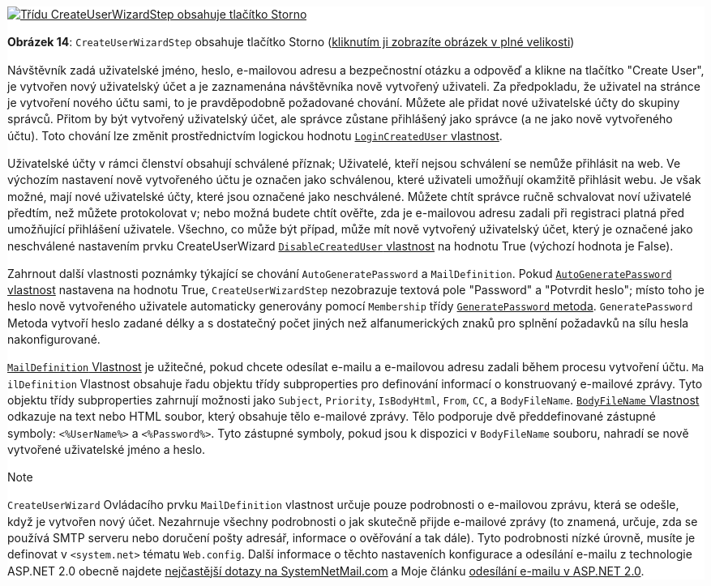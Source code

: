 
[![Třídu CreateUserWizardStep obsahuje tlačítko Storno](creating-user-accounts-cs/_static/image41.png)](creating-user-accounts-cs/_static/image40.png)

**Obrázek 14**: `CreateUserWizardStep` obsahuje tlačítko Storno ([kliknutím ji zobrazíte obrázek v plné velikosti](creating-user-accounts-cs/_static/image42.png))


Návštěvník zadá uživatelské jméno, heslo, e-mailovou adresu a bezpečnostní otázku a odpověď a klikne na tlačítko "Create User", je vytvořen nový uživatelský účet a je zaznamenána návštěvníka nově vytvořený uživateli. Za předpokladu, že uživatel na stránce je vytvoření nového účtu sami, to je pravděpodobně požadované chování. Můžete ale přidat nové uživatelské účty do skupiny správců. Přitom by být vytvořený uživatelský účet, ale správce zůstane přihlášený jako správce (a ne jako nově vytvořeného účtu). Toto chování lze změnit prostřednictvím logickou hodnotu [ `LoginCreatedUser` vlastnost](https://msdn.microsoft.com/library/system.web.ui.webcontrols.createuserwizard.logincreateduser.aspx).

Uživatelské účty v rámci členství obsahují schválené příznak; Uživatelé, kteří nejsou schválení se nemůže přihlásit na web. Ve výchozím nastavení nově vytvořeného účtu je označen jako schválenou, které uživateli umožňují okamžitě přihlásit webu. Je však možné, mají nové uživatelské účty, které jsou označené jako neschválené. Můžete chtít správce ručně schvalovat noví uživatelé předtím, než můžete protokolovat v; nebo možná budete chtít ověřte, zda je e-mailovou adresu zadali při registraci platná před umožňující přihlášení uživatele. Všechno, co může být případ, může mít nově vytvořený uživatelský účet, který je označené jako neschválené nastavením prvku CreateUserWizard [ `DisableCreatedUser` vlastnost](https://msdn.microsoft.com/library/system.web.ui.webcontrols.createuserwizard.disablecreateduser.aspx) na hodnotu True (výchozí hodnota je False).

Zahrnout další vlastnosti poznámky týkající se chování `AutoGeneratePassword` a `MailDefinition`. Pokud [ `AutoGeneratePassword` vlastnost](https://msdn.microsoft.com/library/system.web.ui.webcontrols.createuserwizard.autogeneratepassword.aspx) nastavena na hodnotu True, `CreateUserWizardStep` nezobrazuje textová pole "Password" a "Potvrdit heslo"; místo toho je heslo nově vytvořeného uživatele automaticky generovány pomocí `Membership` třídy [ `GeneratePassword` metoda](https://msdn.microsoft.com/library/system.web.security.membership.generatepassword.aspx). `GeneratePassword` Metoda vytvoří heslo zadané délky a s dostatečný počet jiných než alfanumerických znaků pro splnění požadavků na sílu hesla nakonfigurované.

[ `MailDefinition` Vlastnost](https://msdn.microsoft.com/library/system.web.ui.webcontrols.createuserwizard.maildefinition.aspx) je užitečné, pokud chcete odesílat e-mailu a e-mailovou adresu zadali během procesu vytvoření účtu. `MailDefinition` Vlastnost obsahuje řadu objektu třídy subproperties pro definování informací o konstruovaný e-mailové zprávy. Tyto objektu třídy subproperties zahrnují možnosti jako `Subject`, `Priority`, `IsBodyHtml`, `From`, `CC`, a `BodyFileName`. [ `BodyFileName` Vlastnost](https://msdn.microsoft.com/library/system.web.ui.webcontrols.maildefinition.bodyfilename.aspx) odkazuje na text nebo HTML soubor, který obsahuje tělo e-mailové zprávy. Tělo podporuje dvě předdefinované zástupné symboly: `<%UserName%>` a `<%Password%>`. Tyto zástupné symboly, pokud jsou k dispozici v `BodyFileName` souboru, nahradí se nově vytvořené uživatelské jméno a heslo.

> [!NOTE]
> `CreateUserWizard` Ovládacího prvku `MailDefinition` vlastnost určuje pouze podrobnosti o e-mailovou zprávu, která se odešle, když je vytvořen nový účet. Nezahrnuje všechny podrobnosti o jak skutečně přijde e-mailové zprávy (to znamená, určuje, zda se používá SMTP serveru nebo doručení pošty adresář, informace o ověřování a tak dále). Tyto podrobnosti nízké úrovně, musíte je definovat v `<system.net>` tématu `Web.config`. Další informace o těchto nastaveních konfigurace a odesílání e-mailu z technologie ASP.NET 2.0 obecně najdete [nejčastější dotazy na SystemNetMail.com](http://www.systemnetmail.com/) a Moje článku [odesílání e-mailu v ASP.NET 2.0](http://aspnet.4guysfromrolla.com/articles/072606-1.aspx).

